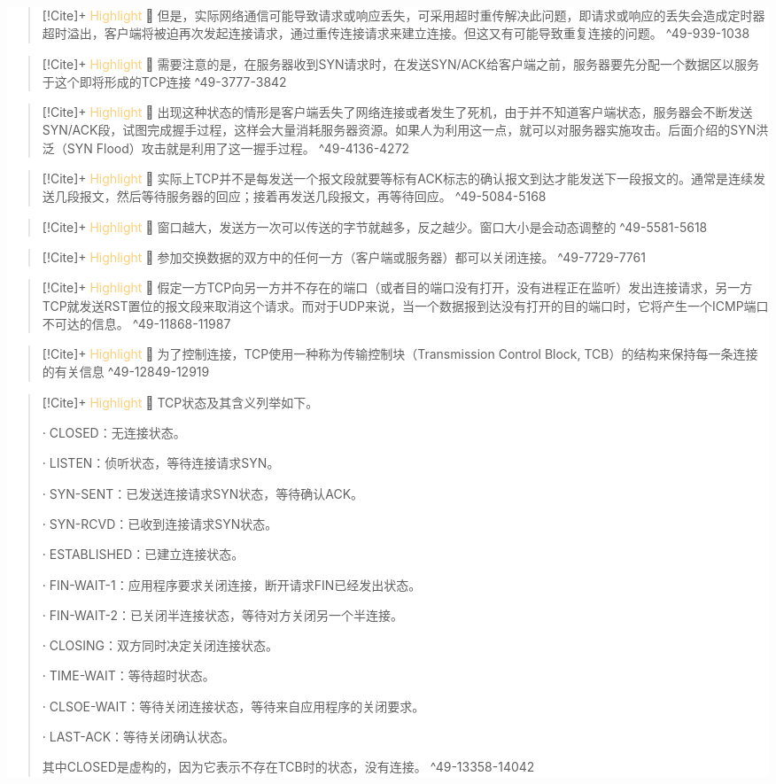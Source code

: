 
> [!Cite]+ <span style="color: #ffce78;">Highlight</span>
> 📌 但是，实际网络通信可能导致请求或响应丢失，可采用超时重传解决此问题，即请求或响应的丢失会造成定时器超时溢出，客户端将被迫再次发起连接请求，通过重传连接请求来建立连接。但这又有可能导致重复连接的问题。
> ^49-939-1038


> [!Cite]+ <span style="color: #ffce78;">Highlight</span>
> 📌 需要注意的是，在服务器收到SYN请求时，在发送SYN/ACK给客户端之前，服务器要先分配一个数据区以服务于这个即将形成的TCP连接
> ^49-3777-3842


> [!Cite]+ <span style="color: #ffce78;">Highlight</span>
> 📌 出现这种状态的情形是客户端丢失了网络连接或者发生了死机，由于并不知道客户端状态，服务器会不断发送SYN/ACK段，试图完成握手过程，这样会大量消耗服务器资源。如果人为利用这一点，就可以对服务器实施攻击。后面介绍的SYN洪泛（SYN Flood）攻击就是利用了这一握手过程。
> ^49-4136-4272


> [!Cite]+ <span style="color: #ffce78;">Highlight</span>
> 📌 实际上TCP并不是每发送一个报文段就要等标有ACK标志的确认报文到达才能发送下一段报文的。通常是连续发送几段报文，然后等待服务器的回应；接着再发送几段报文，再等待回应。
> ^49-5084-5168


> [!Cite]+ <span style="color: #ffce78;">Highlight</span>
> 📌 窗口越大，发送方一次可以传送的字节就越多，反之越少。窗口大小是会动态调整的
> ^49-5581-5618


> [!Cite]+ <span style="color: #ffce78;">Highlight</span>
> 📌 参加交换数据的双方中的任何一方（客户端或服务器）都可以关闭连接。
> ^49-7729-7761


> [!Cite]+ <span style="color: #ffce78;">Highlight</span>
> 📌 假定一方TCP向另一方并不存在的端口（或者目的端口没有打开，没有进程正在监听）发出连接请求，另一方TCP就发送RST置位的报文段来取消这个请求。而对于UDP来说，当一个数据报到达没有打开的目的端口时，它将产生一个ICMP端口不可达的信息。
> ^49-11868-11987


> [!Cite]+ <span style="color: #ffce78;">Highlight</span>
> 📌 为了控制连接，TCP使用一种称为传输控制块（Transmission Control Block, TCB）的结构来保持每一条连接的有关信息
> ^49-12849-12919


> [!Cite]+ <span style="color: #ffce78;">Highlight</span>
> 📌 TCP状态及其含义列举如下。
>
>  · CLOSED：无连接状态。
>
>  · LISTEN：侦听状态，等待连接请求SYN。
>
>  · SYN-SENT：已发送连接请求SYN状态，等待确认ACK。
>
>  · SYN-RCVD：已收到连接请求SYN状态。
>
>  · ESTABLISHED：已建立连接状态。
>
>  · FIN-WAIT-1：应用程序要求关闭连接，断开请求FIN已经发出状态。
>
>  · FIN-WAIT-2：已关闭半连接状态，等待对方关闭另一个半连接。
>
>  · CLOSING：双方同时决定关闭连接状态。
>
>  · TIME-WAIT：等待超时状态。
>
>  · CLSOE-WAIT：等待关闭连接状态，等待来自应用程序的关闭要求。
>
>  · LAST-ACK：等待关闭确认状态。
>
>  其中CLOSED是虚构的，因为它表示不存在TCB时的状态，没有连接。
> ^49-13358-14042
